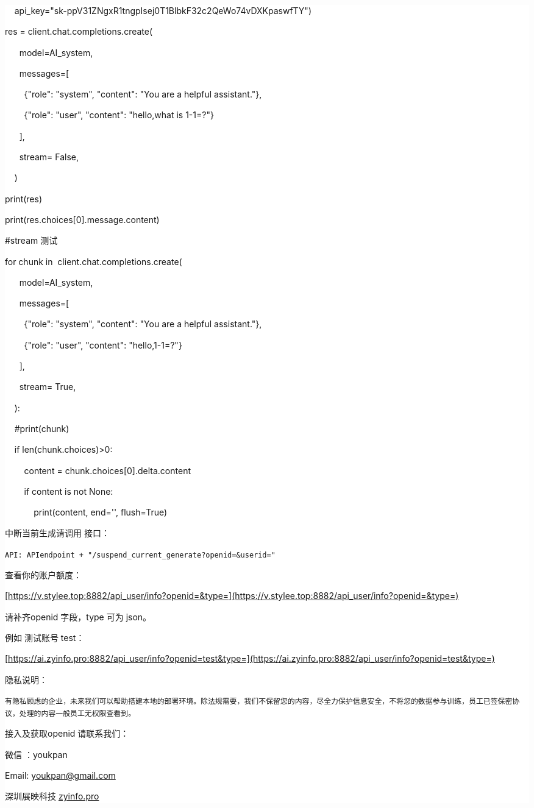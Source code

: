     api_key="sk-ppV31ZNgxR1tngpIsej0T1BlbkF32c2QeWo74vDXKpaswfTY")

res = client.chat.completions.create(

      model=AI_system,

      messages=[

        {"role": "system", "content": "You are a helpful assistant."},

        {"role": "user", "content": "hello,what is 1-1=?"}

      ],

      stream= False,

    )

print(res)

print(res.choices[0].message.content)

#stream 测试

for chunk in  client.chat.completions.create(

      model=AI_system,

      messages=[

        {"role": "system", "content": "You are a helpful assistant."},

        {"role": "user", "content": "hello,1-1=?"}

      ],

      stream= True,

    ):

    #print(chunk)

    if len(chunk.choices)>0:

        content = chunk.choices[0].delta.content

        if content is not None:

            print(content, end='', flush=True)


中断当前生成请调用 接口：

	API: APIendpoint + "/suspend_current_generate?openid=&userid="

查看你的账户额度：

[https://v.stylee.top:8882/api_user/info?openid=&type=](https://v.stylee.top:8882/api_user/info?openid=&type=)

请补齐openid 字段，type 可为 json。

例如 测试账号 test：

[https://ai.zyinfo.pro:8882/api_user/info?openid=test&type=](https://ai.zyinfo.pro:8882/api_user/info?openid=test&type=)

隐私说明：

	有隐私顾虑的企业，未来我们可以帮助搭建本地的部署环境。除法规需要，我们不保留您的内容，尽全力保护信息安全，不将您的数据参与训练，员工已签保密协议，处理的内容一般员工无权限查看到。

	

接入及获取openid 请联系我们：

微信 ：youkpan

Email: youkpan@gmail.com

深圳展映科技 [zyinfo.pro](http://zyinfo.pro)


